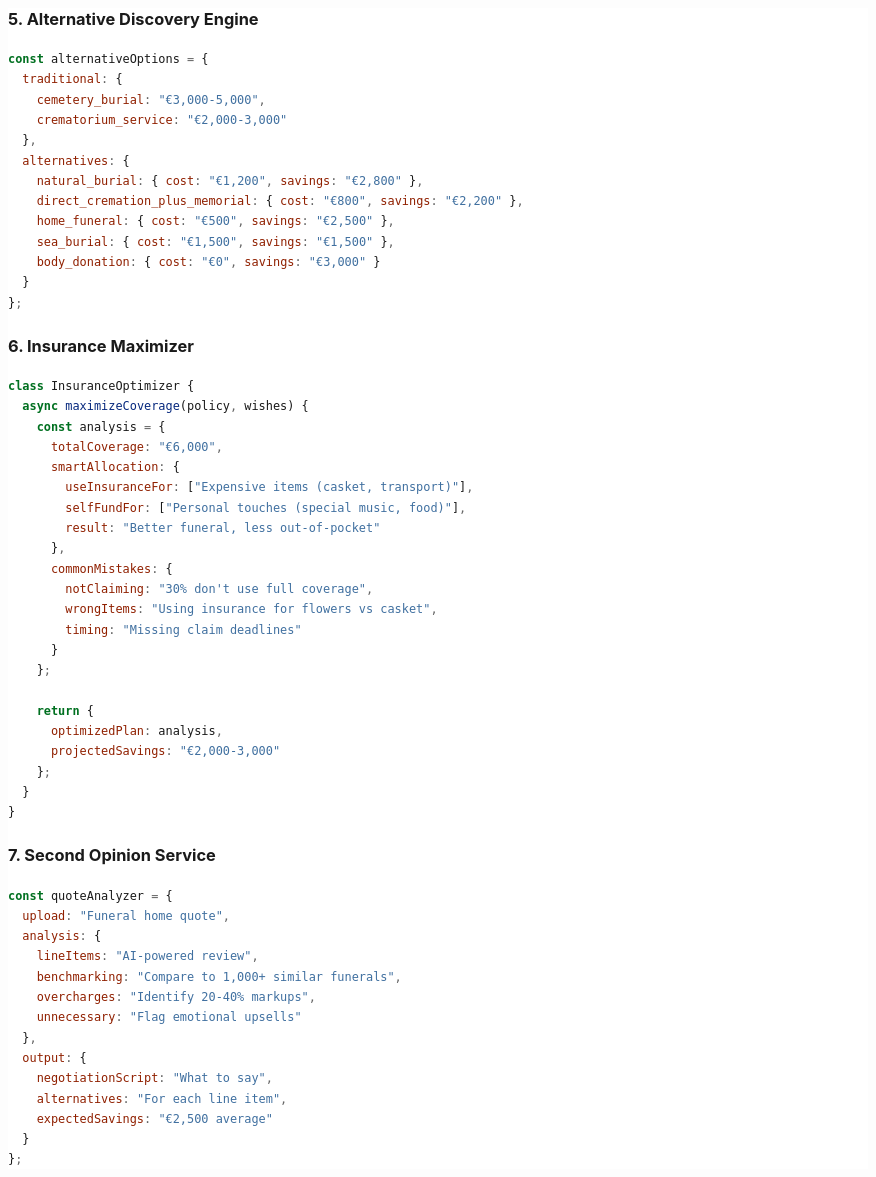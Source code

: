 ### 5. Alternative Discovery Engine

```javascript
const alternativeOptions = {
  traditional: {
    cemetery_burial: "€3,000-5,000",
    crematorium_service: "€2,000-3,000"
  },
  alternatives: {
    natural_burial: { cost: "€1,200", savings: "€2,800" },
    direct_cremation_plus_memorial: { cost: "€800", savings: "€2,200" },
    home_funeral: { cost: "€500", savings: "€2,500" },
    sea_burial: { cost: "€1,500", savings: "€1,500" },
    body_donation: { cost: "€0", savings: "€3,000" }
  }
};
```

### 6. Insurance Maximizer

```javascript
class InsuranceOptimizer {
  async maximizeCoverage(policy, wishes) {
    const analysis = {
      totalCoverage: "€6,000",
      smartAllocation: {
        useInsuranceFor: ["Expensive items (casket, transport)"],
        selfFundFor: ["Personal touches (special music, food)"],
        result: "Better funeral, less out-of-pocket"
      },
      commonMistakes: {
        notClaiming: "30% don't use full coverage",
        wrongItems: "Using insurance for flowers vs casket",
        timing: "Missing claim deadlines"
      }
    };
    
    return {
      optimizedPlan: analysis,
      projectedSavings: "€2,000-3,000"
    };
  }
}
```

### 7. Second Opinion Service

```javascript
const quoteAnalyzer = {
  upload: "Funeral home quote",
  analysis: {
    lineItems: "AI-powered review",
    benchmarking: "Compare to 1,000+ similar funerals",
    overcharges: "Identify 20-40% markups",
    unnecessary: "Flag emotional upsells"
  },
  output: {
    negotiationScript: "What to say",
    alternatives: "For each line item",
    expectedSavings: "€2,500 average"
  }
};
```
